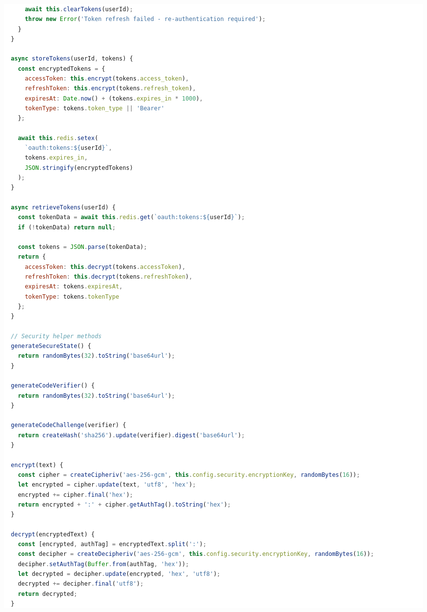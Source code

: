 ```javascript
      await this.clearTokens(userId);
      throw new Error('Token refresh failed - re-authentication required');
    }
  }

  async storeTokens(userId, tokens) {
    const encryptedTokens = {
      accessToken: this.encrypt(tokens.access_token),
      refreshToken: this.encrypt(tokens.refresh_token),
      expiresAt: Date.now() + (tokens.expires_in * 1000),
      tokenType: tokens.token_type || 'Bearer'
    };

    await this.redis.setex(
      `oauth:tokens:${userId}`, 
      tokens.expires_in, 
      JSON.stringify(encryptedTokens)
    );
  }

  async retrieveTokens(userId) {
    const tokenData = await this.redis.get(`oauth:tokens:${userId}`);
    if (!tokenData) return null;

    const tokens = JSON.parse(tokenData);
    return {
      accessToken: this.decrypt(tokens.accessToken),
      refreshToken: this.decrypt(tokens.refreshToken),
      expiresAt: tokens.expiresAt,
      tokenType: tokens.tokenType
    };
  }

  // Security helper methods
  generateSecureState() {
    return randomBytes(32).toString('base64url');
  }

  generateCodeVerifier() {
    return randomBytes(32).toString('base64url');
  }

  generateCodeChallenge(verifier) {
    return createHash('sha256').update(verifier).digest('base64url');
  }

  encrypt(text) {
    const cipher = createCipheriv('aes-256-gcm', this.config.security.encryptionKey, randomBytes(16));
    let encrypted = cipher.update(text, 'utf8', 'hex');
    encrypted += cipher.final('hex');
    return encrypted + ':' + cipher.getAuthTag().toString('hex');
  }

  decrypt(encryptedText) {
    const [encrypted, authTag] = encryptedText.split(':');
    const decipher = createDecipheriv('aes-256-gcm', this.config.security.encryptionKey, randomBytes(16));
    decipher.setAuthTag(Buffer.from(authTag, 'hex'));
    let decrypted = decipher.update(encrypted, 'hex', 'utf8');
    decrypted += decipher.final('utf8');
    return decrypted;
  }
```